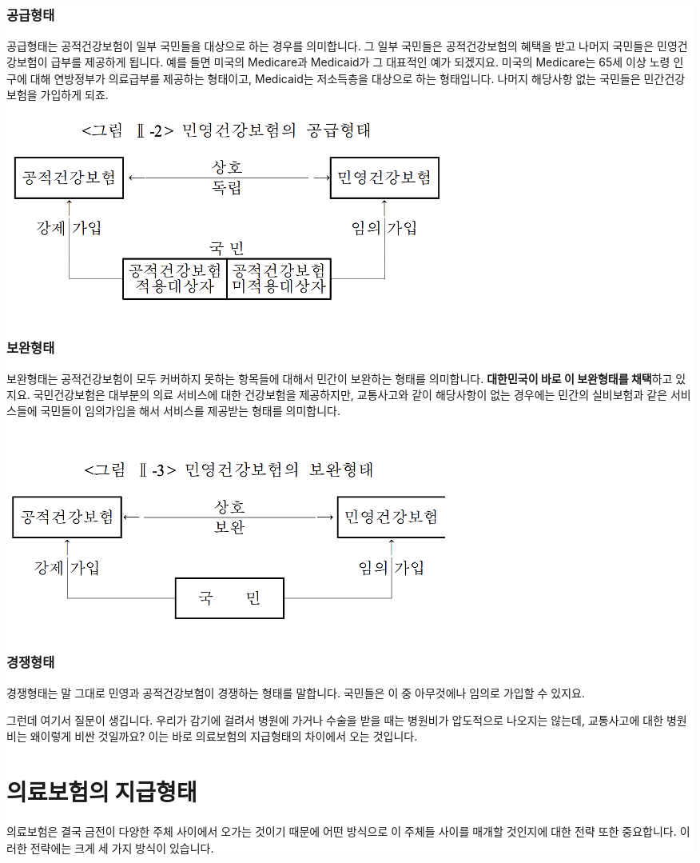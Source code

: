 ### 공급형태

공급형태는 공적건강보험이 일부 국민들을 대상으로 하는 경우를 의미합니다. 그 일부 국민들은 공적건강보험의 혜택을 받고 나머지 국민들은 민영건강보험이 급부를 제공하게 됩니다. 예를 들면 미국의 Medicare과 Medicaid가 그 대표적인 예가 되겠지요. 미국의 Medicare는 65세 이상 노령 인구에 대해 연방정부가 의료급부를 제공하는 형태이고, Medicaid는 저소득층을 대상으로 하는 형태입니다. 나머지 해당사항 없는 국민들은 민간건강보험을 가입하게 되죠.

![Untitled](/img/medai/fig.png)

### 보완형태

보완형태는 공적건강보험이 모두 커버하지 못하는 항목들에 대해서 민간이 보완하는 형태를 의미합니다. **대한민국이 바로 이 보완형태를 채택**하고 있지요. 국민건강보험은 대부분의 의료 서비스에 대한 건강보험을 제공하지만, 교통사고와 같이 해당사항이 없는 경우에는 민간의 실비보험과 같은 서비스들에 국민들이 임의가입을 해서 서비스를 제공받는 형태를 의미합니다.

![Untitled](/img/medai/fig1.png)

### 경쟁형태

경쟁형태는 말 그대로 민영과 공적건강보험이 경쟁하는 형태를 말합니다. 국민들은 이 중 아무것에나 임의로 가입할 수 있지요.

그런데 여기서 질문이 생깁니다. 우리가 감기에 걸려서 병원에 가거나 수술을 받을 때는 병원비가 압도적으로 나오지는 않는데, 교통사고에 대한 병원비는 왜이렇게 비싼 것일까요? 이는 바로 의료보험의 지급형태의 차이에서 오는 것입니다.

# 의료보험의 지급형태

의료보험은 결국 금전이 다양한 주체 사이에서 오가는 것이기 때문에 어떤 방식으로 이 주체들 사이를 매개할 것인지에 대한 전략 또한 중요합니다. 이러한 전략에는 크게 세 가지 방식이 있습니다.
